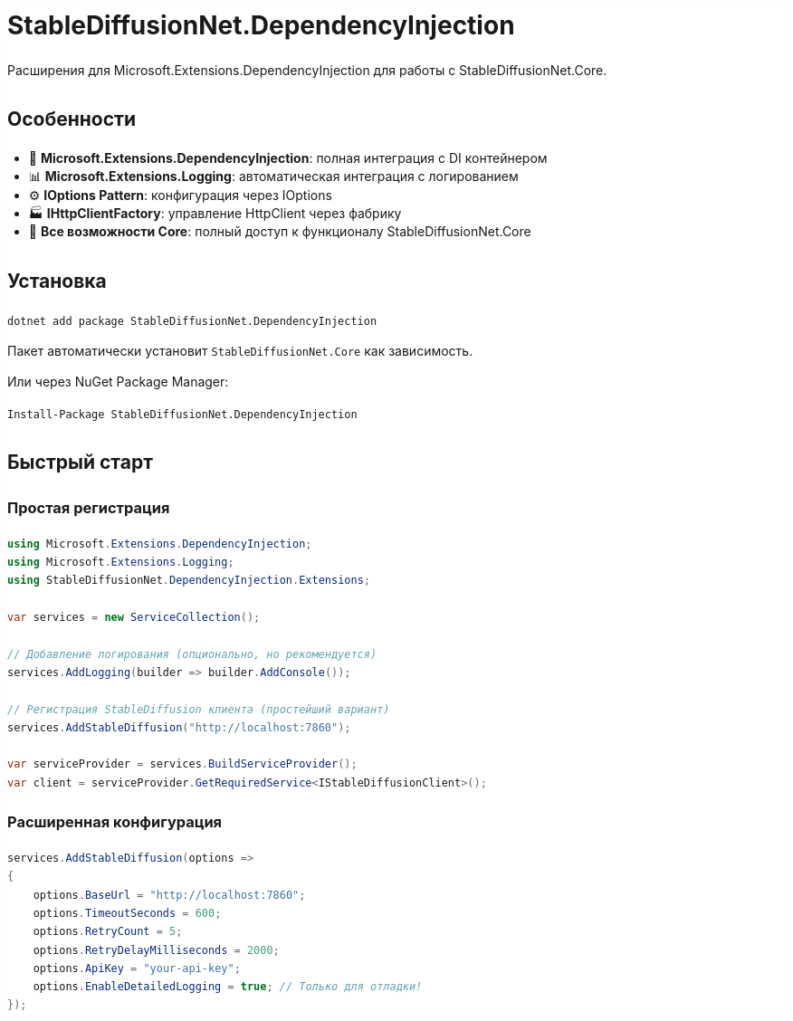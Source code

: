 # StableDiffusionNet.DependencyInjection

Расширения для Microsoft.Extensions.DependencyInjection для работы с StableDiffusionNet.Core.

## Особенности

- 🔌 **Microsoft.Extensions.DependencyInjection**: полная интеграция с DI контейнером
- 📊 **Microsoft.Extensions.Logging**: автоматическая интеграция с логированием
- ⚙️ **IOptions Pattern**: конфигурация через IOptions<T>
- 🏭 **IHttpClientFactory**: управление HttpClient через фабрику
- 🔄 **Все возможности Core**: полный доступ к функционалу StableDiffusionNet.Core

## Установка

```bash
dotnet add package StableDiffusionNet.DependencyInjection
```

Пакет автоматически установит `StableDiffusionNet.Core` как зависимость.

Или через NuGet Package Manager:

```
Install-Package StableDiffusionNet.DependencyInjection
```

## Быстрый старт

### Простая регистрация

```csharp
using Microsoft.Extensions.DependencyInjection;
using Microsoft.Extensions.Logging;
using StableDiffusionNet.DependencyInjection.Extensions;

var services = new ServiceCollection();

// Добавление логирования (опционально, но рекомендуется)
services.AddLogging(builder => builder.AddConsole());

// Регистрация StableDiffusion клиента (простейший вариант)
services.AddStableDiffusion("http://localhost:7860");

var serviceProvider = services.BuildServiceProvider();
var client = serviceProvider.GetRequiredService<IStableDiffusionClient>();
```

### Расширенная конфигурация

```csharp
services.AddStableDiffusion(options =>
{
    options.BaseUrl = "http://localhost:7860";
    options.TimeoutSeconds = 600;
    options.RetryCount = 5;
    options.RetryDelayMilliseconds = 2000;
    options.ApiKey = "your-api-key";
    options.EnableDetailedLogging = true; // Только для отладки!
});
```
